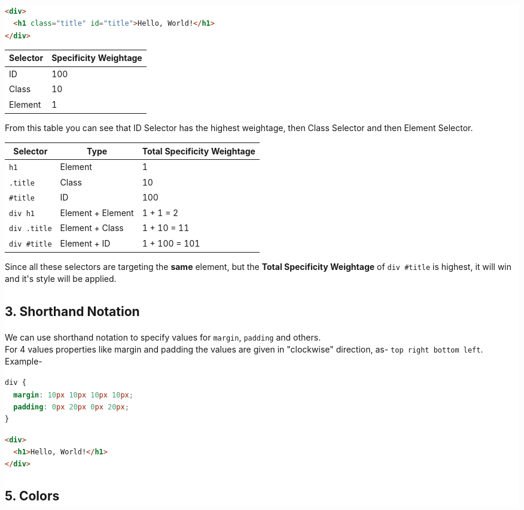 ```html
<div>
  <h1 class="title" id="title">Hello, World!</h1>
</div>
```

| Selector | Specificity Weightage |
| -------- | --------------------- |
| ID       | 100                   |
| Class    | 10                    |
| Element  | 1                     |

From this table you can see that ID Selector has the highest weightage, then Class Selector and then Element Selector.

| Selector     | Type              | Total Specificity Weightage |
| ------------ | ----------------- | --------------------------- |
| `h1`         | Element           | 1                           |
| `.title`     | Class             | 10                          |
| `#title`     | ID                | 100                         |
| `div h1`     | Element + Element | 1 + 1 = 2                   |
| `div .title` | Element + Class   | 1 + 10 = 11                 |
| `div #title` | Element + ID      | 1 + 100 = 101               |

Since all these selectors are targeting the **same** element, but the **Total Specificity Weightage** of `div #title` is highest, it will win and it's style will be applied.

## 3. Shorthand Notation

We can use shorthand notation to specify values for `margin`, `padding` and others.  
For 4 values properties like margin and padding the values are given in "clockwise" direction, as-
`top right bottom left`.  
Example-

```css
div {
  margin: 10px 10px 10px 10px;
  padding: 0px 20px 0px 20px;
}
```

```html
<div>
  <h1>Hello, World!</h1>
</div>
```

## 5. Colors
